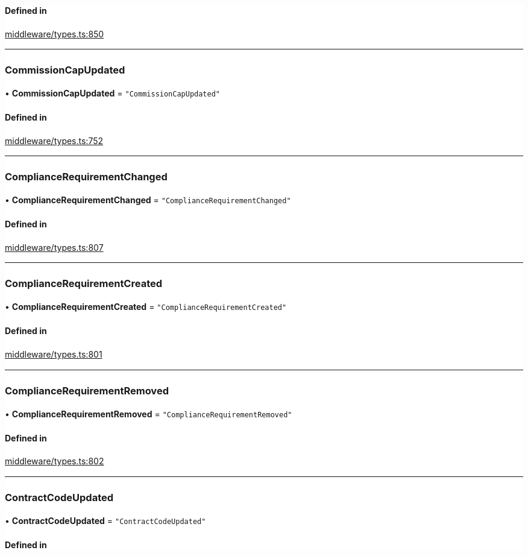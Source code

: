 #### Defined in

[middleware/types.ts:850](https://github.com/PolymeshAssociation/polymesh-sdk/blob/95e180d28/src/middleware/types.ts#L850)

___

### CommissionCapUpdated

• **CommissionCapUpdated** = ``"CommissionCapUpdated"``

#### Defined in

[middleware/types.ts:752](https://github.com/PolymeshAssociation/polymesh-sdk/blob/95e180d28/src/middleware/types.ts#L752)

___

### ComplianceRequirementChanged

• **ComplianceRequirementChanged** = ``"ComplianceRequirementChanged"``

#### Defined in

[middleware/types.ts:807](https://github.com/PolymeshAssociation/polymesh-sdk/blob/95e180d28/src/middleware/types.ts#L807)

___

### ComplianceRequirementCreated

• **ComplianceRequirementCreated** = ``"ComplianceRequirementCreated"``

#### Defined in

[middleware/types.ts:801](https://github.com/PolymeshAssociation/polymesh-sdk/blob/95e180d28/src/middleware/types.ts#L801)

___

### ComplianceRequirementRemoved

• **ComplianceRequirementRemoved** = ``"ComplianceRequirementRemoved"``

#### Defined in

[middleware/types.ts:802](https://github.com/PolymeshAssociation/polymesh-sdk/blob/95e180d28/src/middleware/types.ts#L802)

___

### ContractCodeUpdated

• **ContractCodeUpdated** = ``"ContractCodeUpdated"``

#### Defined in
